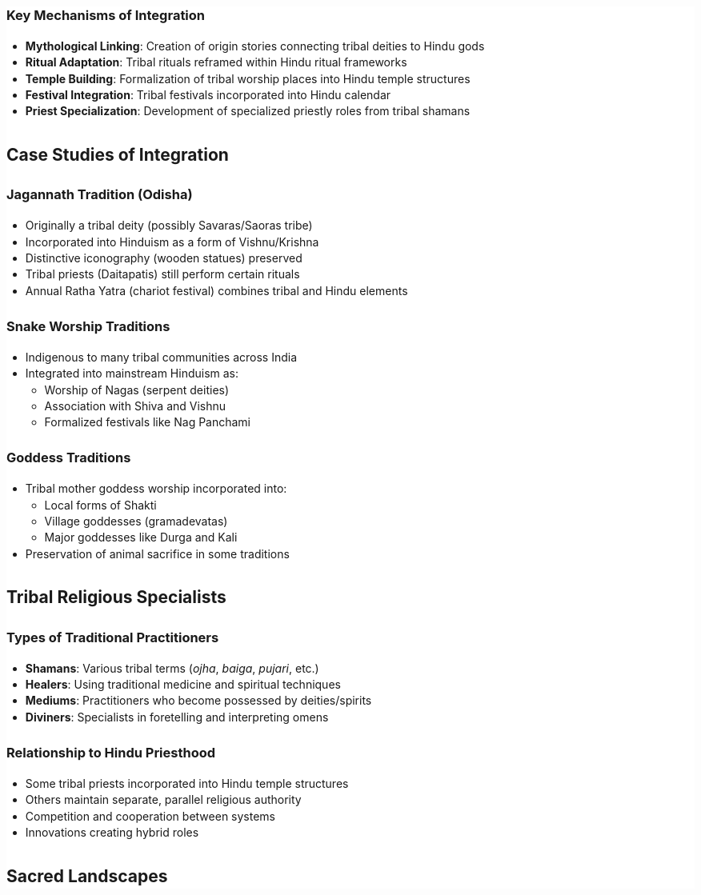 ### Key Mechanisms of Integration

- **Mythological Linking**: Creation of origin stories connecting tribal deities to Hindu gods
- **Ritual Adaptation**: Tribal rituals reframed within Hindu ritual frameworks
- **Temple Building**: Formalization of tribal worship places into Hindu temple structures
- **Festival Integration**: Tribal festivals incorporated into Hindu calendar
- **Priest Specialization**: Development of specialized priestly roles from tribal shamans

## Case Studies of Integration

### Jagannath Tradition (Odisha)

- Originally a tribal deity (possibly Savaras/Saoras tribe)
- Incorporated into Hinduism as a form of Vishnu/Krishna
- Distinctive iconography (wooden statues) preserved
- Tribal priests (Daitapatis) still perform certain rituals
- Annual Ratha Yatra (chariot festival) combines tribal and Hindu elements

### Snake Worship Traditions

- Indigenous to many tribal communities across India
- Integrated into mainstream Hinduism as:
  - Worship of Nagas (serpent deities)
  - Association with Shiva and Vishnu
  - Formalized festivals like Nag Panchami

### Goddess Traditions

- Tribal mother goddess worship incorporated into:
  - Local forms of Shakti
  - Village goddesses (gramadevatas)
  - Major goddesses like Durga and Kali
- Preservation of animal sacrifice in some traditions

## Tribal Religious Specialists

### Types of Traditional Practitioners

- **Shamans**: Various tribal terms (_ojha_, _baiga_, _pujari_, etc.)
- **Healers**: Using traditional medicine and spiritual techniques
- **Mediums**: Practitioners who become possessed by deities/spirits
- **Diviners**: Specialists in foretelling and interpreting omens

### Relationship to Hindu Priesthood

- Some tribal priests incorporated into Hindu temple structures
- Others maintain separate, parallel religious authority
- Competition and cooperation between systems
- Innovations creating hybrid roles

## Sacred Landscapes
